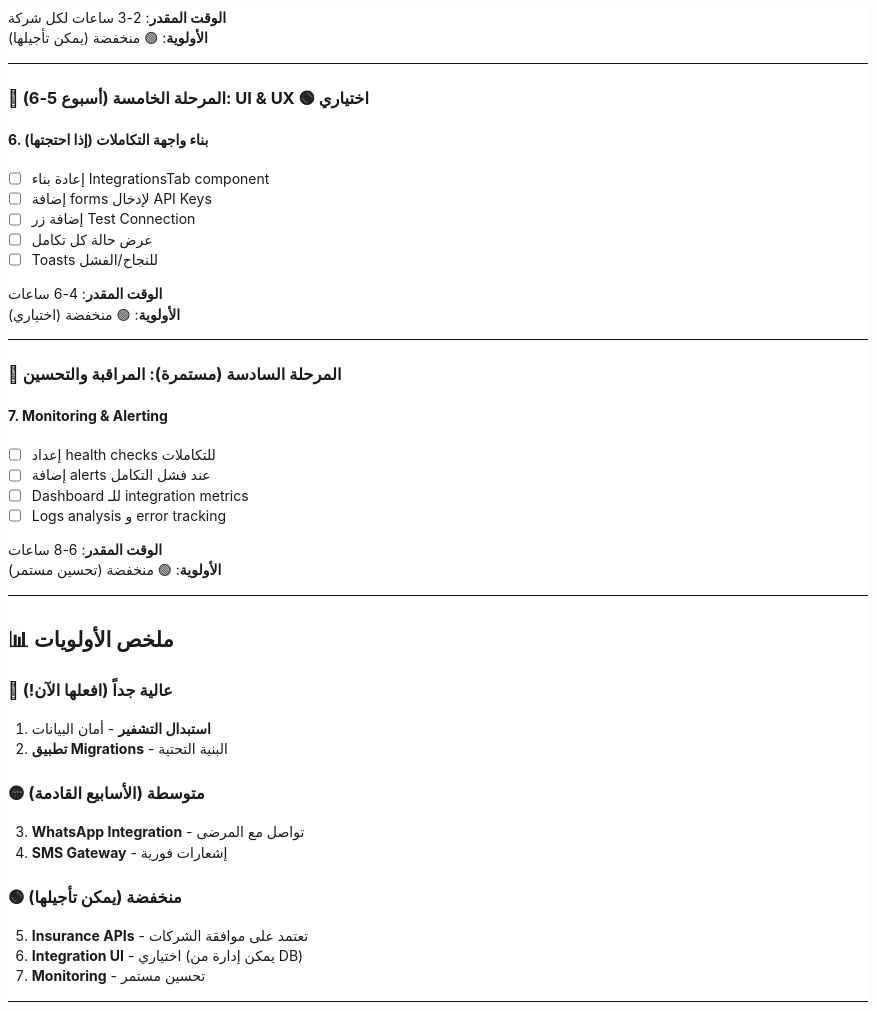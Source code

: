 **الوقت المقدر**: 2-3 ساعات لكل شركة  
**الأولوية**: 🟢 منخفضة (يمكن تأجيلها)

---

### 📅 المرحلة الخامسة (أسبوع 5-6): UI & UX 🟢 اختياري

#### 6. بناء واجهة التكاملات (إذا احتجتها)

- [ ] إعادة بناء IntegrationsTab component
- [ ] إضافة forms لإدخال API Keys
- [ ] إضافة زر Test Connection
- [ ] عرض حالة كل تكامل
- [ ] Toasts للنجاح/الفشل

**الوقت المقدر**: 4-6 ساعات  
**الأولوية**: 🟢 منخفضة (اختياري)

---

### 📅 المرحلة السادسة (مستمرة): المراقبة والتحسين

#### 7. Monitoring & Alerting

- [ ] إعداد health checks للتكاملات
- [ ] إضافة alerts عند فشل التكامل
- [ ] Dashboard للـ integration metrics
- [ ] Logs analysis و error tracking

**الوقت المقدر**: 6-8 ساعات  
**الأولوية**: 🟢 منخفضة (تحسين مستمر)

---

## 📊 ملخص الأولويات

### 🔴 عالية جداً (افعلها الآن!)

1. **استبدال التشفير** - أمان البيانات
2. **تطبيق Migrations** - البنية التحتية

### 🟡 متوسطة (الأسابيع القادمة)

3. **WhatsApp Integration** - تواصل مع المرضى
4. **SMS Gateway** - إشعارات فورية

### 🟢 منخفضة (يمكن تأجيلها)

5. **Insurance APIs** - تعتمد على موافقة الشركات
6. **Integration UI** - اختياري (يمكن إدارة من DB)
7. **Monitoring** - تحسين مستمر

---
